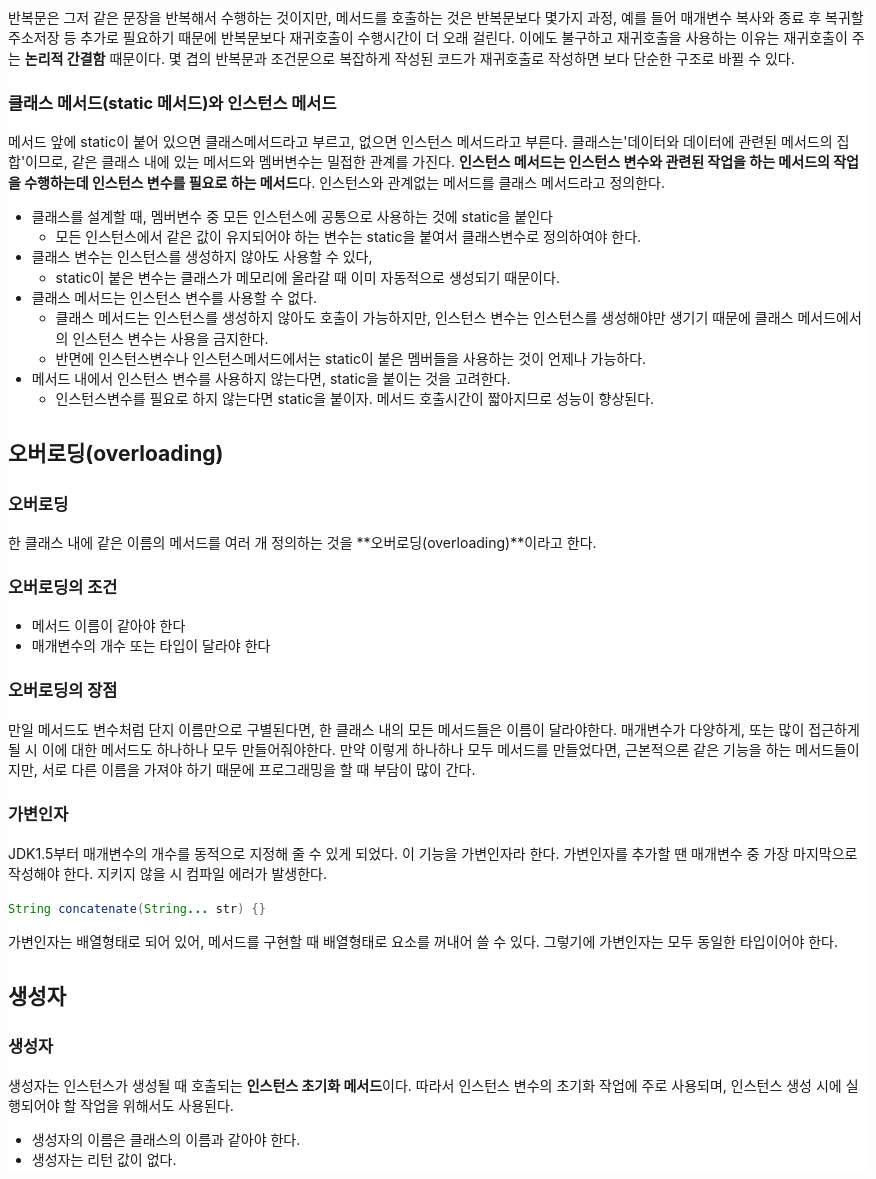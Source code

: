 반복문은 그저 같은 문장을 반복해서 수행하는 것이지만, 메서드를 호출하는 것은 반복문보다 몇가지 과정, 예를 들어 매개변수 복사와 종료 후 복귀할 주소저장 등 추가로 필요하기 때문에 반복문보다 재귀호출이 수행시간이 더 오래 걸린다.
이에도 불구하고 재귀호출을 사용하는 이유는 재귀호출이 주는 **논리적 간결함** 때문이다. 
몇 겹의 반복문과 조건문으로 복잡하게 작성된 코드가 재귀호출로 작성하면 보다 단순한 구조로 바뀔 수 있다.


### 클래스 메서드(static 메서드)와 인스턴스 메서드
메서드 앞에 static이 붙어 있으면 클래스메서드라고 부르고, 없으면 인스턴스 메서드라고 부른다.
클래스는'데이터와 데이터에 관련된 메서드의 집합'이므로, 같은 클래스 내에 있는 메서드와 멤버변수는 밀접한 관계를 가진다.
**인스턴스 메서드는 인스턴스 변수와 관련된 작업을 하는 메서드의 작업을 수행하는데 인스턴스 변수를 필요로 하는 메서드**다.
인스턴스와 관계없는 메서드를 클래스 메서드라고 정의한다.

- 클래스를 설계할 때, 멤버변수 중 모든 인스턴스에 공통으로 사용하는 것에 static을 붙인다
    - 모든 인스턴스에서 같은 값이 유지되어야 하는 변수는 static을 붙여서 클래스변수로 정의하여야 한다.
- 클래스 변수는 인스턴스를 생성하지 않아도 사용할 수 있다,
    - static이 붙은 변수는 클래스가 메모리에 올라갈 때 이미 자동적으로 생성되기 때문이다.
- 클래스 메서드는 인스턴스 변수를 사용할 수 없다.
    - 클래스 메서드는 인스턴스를 생성하지 않아도 호출이 가능하지만, 인스턴스 변수는 인스턴스를 생성해야만 생기기 때문에 클래스 메서드에서의 인스턴스 변수는 사용을 금지한다.
    - 반면에 인스턴스변수나 인스턴스메서드에서는 static이 붙은 멤버들을 사용하는 것이 언제나 가능하다.
- 메서드 내에서 인스턴스 변수를 사용하지 않는다면, static을 붙이는 것을 고려한다.
    - 인스턴스변수를 필요로 하지 않는다면 static을 붙이자. 메서드 호출시간이 짧아지므로 성능이 향상된다.


## 오버로딩(overloading)
### 오버로딩
한 클래스 내에 같은 이름의 메서드를 여러 개 정의하는 것을 **오버로딩(overloading)**이라고 한다.

### 오버로딩의 조건
- 메서드 이름이 같아야 한다
- 매개변수의 개수 또는 타입이 달라야 한다

### 오버로딩의 장점
만일 메서드도 변수처럼 단지 이름만으로 구별된다면, 한 클래스 내의 모든 메서드들은 이름이 달라야한다.
매개변수가 다양하게, 또는 많이 접근하게될 시 이에 대한 메서드도 하나하나 모두 만들어줘야한다.
만약 이렇게 하나하나 모두 메서드를 만들었다면, 근본적으론 같은 기능을 하는 메서드들이지만, 서로 다른 이름을 가져야 하기 때문에 프로그래밍을 할 때 부담이 많이 간다.

### 가변인자
JDK1.5부터 매개변수의 개수를 동적으로 지정해 줄 수 있게 되었다. 이 기능을 가변인자라 한다.
가변인자를 추가할 땐 매개변수 중 가장 마지막으로 작성해야 한다.
지키지 않을 시 컴파일 에러가 발생한다.

```java
String concatenate(String... str) {}
```

가변인자는 배열형태로 되어 있어, 메서드를 구현할 때 배열형태로 요소를 꺼내어 쓸 수 있다.
그렇기에 가변인자는 모두 동일한 타입이어야 한다.

## 생성자
### 생성자
생성자는 인스턴스가 생성될 때 호출되는 **인스턴스 초기화 메서드**이다.
따라서 인스턴스 변수의 초기화 작업에 주로 사용되며, 인스턴스 생성 시에 실행되어야 할 작업을 위해서도 사용된다.
- 생성자의 이름은 클래스의 이름과 같아야 한다.
- 생성자는 리턴 값이 없다.

